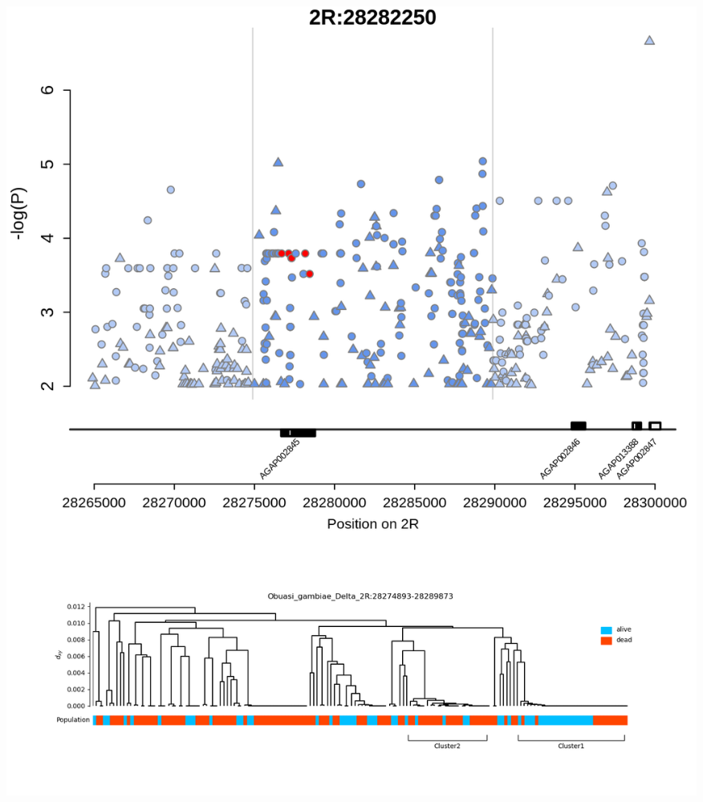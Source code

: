 ![Obuasi_gambiae_Delta_2R:28274893-28289873_overview](../focal_gwas/Obuasi_gambiae_Delta/2R_28282250.png)

&nbsp;

![Obuasi_gambiae_Delta_2R:28274893-28289873_dendrogram](Obuasi_gambiae_Delta_2R%3A28274893-28289873_dendrogram.png)

&nbsp;
